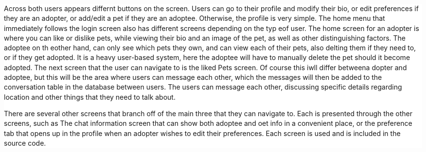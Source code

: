  Across both users appears differnt buttons on the screen. Users can go to their profile
 and modify their bio, or edit preferences if they are an adopter, or add/edit a pet if
 they are an adoptee. Otherwise, the profile is very simple. The home menu that immediately 
 follows the login screen also has different screens depending on the typ eof user. The home
 screen for an adopter is where you can like or dislike pets, while viewing their bio and an
 image of the pet, as well as other distinguishing factors. The adoptee on th eother hand, 
 can only see which pets they own, and can view each of their pets, also delting them if they
 need to, or if they get adopted. It is a heavy user-based system, here the adoptee will have 
 to manually delete the pet should it become adopted. The next screen that the user can navigate
 to is the liked Pets screen. Of course this iwll differ betweena dopter and adoptee, but this
 will be the area where users can message each other, which the messages will then be added
 to the conversation table in the database between users. The users can message each other, 
 discussing specific details regarding location and other things that they need to talk 
 about. 
 
 There are several other screens that branch off of the main three that they can navigate to. 
 Each is presented through the other screens, such as The chat information screen that can
 show both adoptee and oet info in a convenient place, or the preference tab that opens up 
 in the profile when an adopter wishes to edit their preferences. Each screen is used and 
 is included in the source code. 
